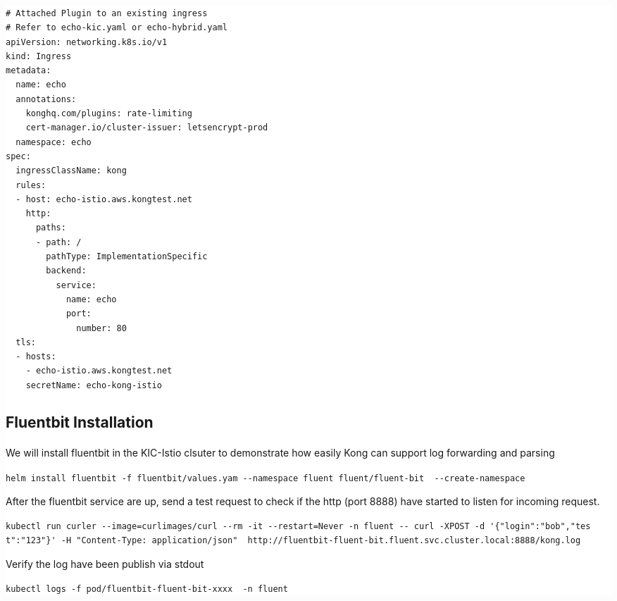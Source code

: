 ```
# Attached Plugin to an existing ingress
# Refer to echo-kic.yaml or echo-hybrid.yaml
apiVersion: networking.k8s.io/v1
kind: Ingress
metadata:
  name: echo
  annotations:
    konghq.com/plugins: rate-limiting
    cert-manager.io/cluster-issuer: letsencrypt-prod
  namespace: echo
spec:
  ingressClassName: kong
  rules:
  - host: echo-istio.aws.kongtest.net
    http:
      paths:
      - path: /
        pathType: ImplementationSpecific
        backend:
          service:
            name: echo
            port:
              number: 80
  tls:
  - hosts:
    - echo-istio.aws.kongtest.net
    secretName: echo-kong-istio
```

## Fluentbit Installation

We will install fluentbit in the KIC-Istio clsuter to demonstrate how easily Kong can support log forwarding and parsing

```
helm install fluentbit -f fluentbit/values.yam --namespace fluent fluent/fluent-bit  --create-namespace
```

After the fluentbit service are up, send a test request to check if the http (port 8888) have started to listen for incoming request.

```
kubectl run curler --image=curlimages/curl --rm -it --restart=Never -n fluent -- curl -XPOST -d '{"login":"bob","test":"123"}' -H "Content-Type: application/json"  http://fluentbit-fluent-bit.fluent.svc.cluster.local:8888/kong.log
```

Verify the log have been publish via stdout

```
kubectl logs -f pod/fluentbit-fluent-bit-xxxx  -n fluent
```

